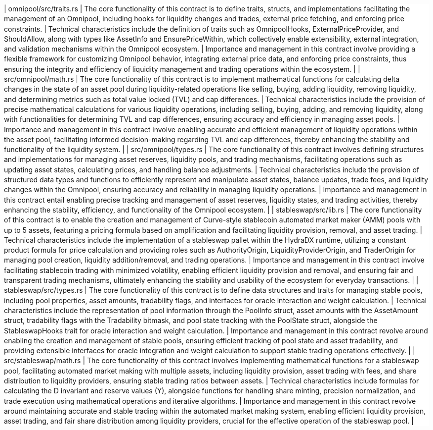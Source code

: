 | omnipool/src/traits.rs     | The core functionality of this contract is to define traits, structs, and implementations facilitating the management of an Omnipool, including hooks for liquidity changes and trades, external price fetching, and enforcing price constraints.                                                                            | Technical characteristics include the definition of traits such as OmnipoolHooks, ExternalPriceProvider, and ShouldAllow, along with types like AssetInfo and EnsurePriceWithin, which collectively enable extensibility, external integration, and validation mechanisms within the Omnipool ecosystem.                                  | Importance and management in this contract involve providing a flexible framework for customizing Omnipool behavior, integrating external price data, and enforcing price constraints, thus ensuring the integrity and efficiency of liquidity management and trading operations within the ecosystem.                 |
| src/omnipool/math.rs       | The core functionality of this contract is to implement mathematical functions for calculating delta changes in the state of an asset pool during liquidity-related operations like selling, buying, adding liquidity, removing liquidity, and determining metrics such as total value locked (TVL) and cap differences.     | Technical characteristics include the provision of precise mathematical calculations for various liquidity operations, including selling, buying, adding, and removing liquidity, along with functionalities for determining TVL and cap differences, ensuring accuracy and efficiency in managing asset pools.                           | Importance and management in this contract involve enabling accurate and efficient management of liquidity operations within the asset pool, facilitating informed decision-making regarding TVL and cap differences, thereby enhancing the stability and functionality of the liquidity system.                       |
| src/omnipool/types.rs      | The core functionality of this contract involves defining structures and implementations for managing asset reserves, liquidity pools, and trading mechanisms, facilitating operations such as updating asset states, calculating prices, and handling balance adjustments.                                                  | Technical characteristics include the provision of structured data types and functions to efficiently represent and manipulate asset states, balance updates, trade fees, and liquidity changes within the Omnipool, ensuring accuracy and reliability in managing liquidity operations.                                                  | Importance and management in this contract entail enabling precise tracking and management of asset reserves, liquidity states, and trading activities, thereby enhancing the stability, efficiency, and functionality of the Omnipool ecosystem.                                                                      |
| stableswap/src/lib.rs      | The core functionality of this contract is to enable the creation and management of Curve-style stablecoin automated market maker (AMM) pools with up to 5 assets, featuring a pricing formula based on amplification and facilitating liquidity provision, removal, and asset trading.                                      | Technical characteristics include the implementation of a stableswap pallet within the HydraDX runtime, utilizing a constant product formula for price calculation and providing roles such as AuthorityOrigin, LiquidityProviderOrigin, and TraderOrigin for managing pool creation, liquidity addition/removal, and trading operations. | Importance and management in this contract involve facilitating stablecoin trading with minimized volatility, enabling efficient liquidity provision and removal, and ensuring fair and transparent trading mechanisms, ultimately enhancing the stability and usability of the ecosystem for everyday transactions.   |
| stableswap/src/types.rs    | The core functionality of this contract is to define data structures and traits for managing stable pools, including pool properties, asset amounts, tradability flags, and interfaces for oracle interaction and weight calculation.                                                                                        | Technical characteristics include the representation of pool information through the PoolInfo struct, asset amounts with the AssetAmount struct, tradability flags with the Tradability bitmask, and pool state tracking with the PoolState struct, alongside the StableswapHooks trait for oracle interaction and weight calculation.    | Importance and management in this contract revolve around enabling the creation and management of stable pools, ensuring efficient tracking of pool state and asset tradability, and providing extensible interfaces for oracle integration and weight calculation to support stable trading operations effectively.   |
| src/stableswap/math.rs     | The core functionality of this contract involves implementing mathematical functions for a stableswap pool, facilitating automated market making with multiple assets, including liquidity provision, asset trading with fees, and share distribution to liquidity providers, ensuring stable trading ratios between assets. | Technical characteristics include formulas for calculating the D invariant and reserve values (Y), alongside functions for handling share minting, precision normalization, and trade execution using mathematical operations and iterative algorithms.                                                                                   | Importance and management in this contract revolve around maintaining accurate and stable trading within the automated market making system, enabling efficient liquidity provision, asset trading, and fair share distribution among liquidity providers, crucial for the effective operation of the stableswap pool. |
